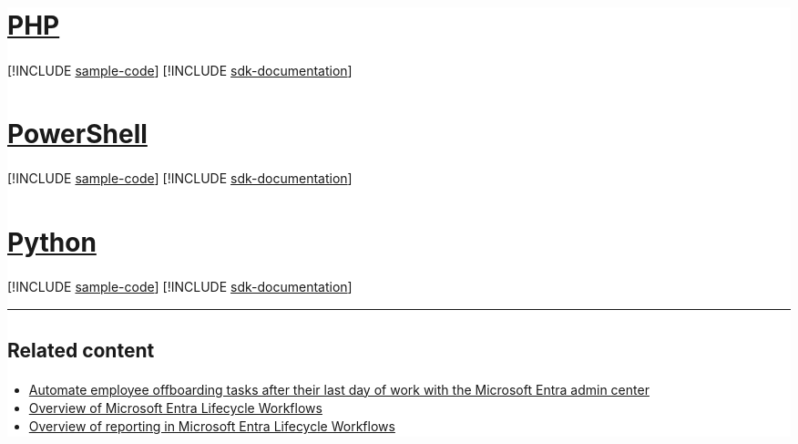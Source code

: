 # [PHP](#tab/php)
[!INCLUDE [sample-code](../includes/snippets/php/v1/tutorial-lifecycle-workflows-scheduledleaver-update-workflow-php-snippets.md)]
[!INCLUDE [sdk-documentation](../includes/snippets/snippets-sdk-documentation-link.md)]

# [PowerShell](#tab/powershell)
[!INCLUDE [sample-code](../includes/snippets/powershell/v1/tutorial-lifecycle-workflows-scheduledleaver-update-workflow-powershell-snippets.md)]
[!INCLUDE [sdk-documentation](../includes/snippets/snippets-sdk-documentation-link.md)]

# [Python](#tab/python)
[!INCLUDE [sample-code](../includes/snippets/python/v1/tutorial-lifecycle-workflows-scheduledleaver-update-workflow-python-snippets.md)]
[!INCLUDE [sdk-documentation](../includes/snippets/snippets-sdk-documentation-link.md)]

---

## Related content

- [Automate employee offboarding tasks after their last day of work with the Microsoft Entra admin center](/entra/id-governance/tutorial-scheduled-leaver-portal)
- [Overview of Microsoft Entra Lifecycle Workflows](/graph/api/resources/identitygovernance-lifecycleworkflows-overview)
- [Overview of reporting in Microsoft Entra Lifecycle Workflows](/graph/api/resources/identitygovernance-lifecycleworkflows-reporting-overview)

